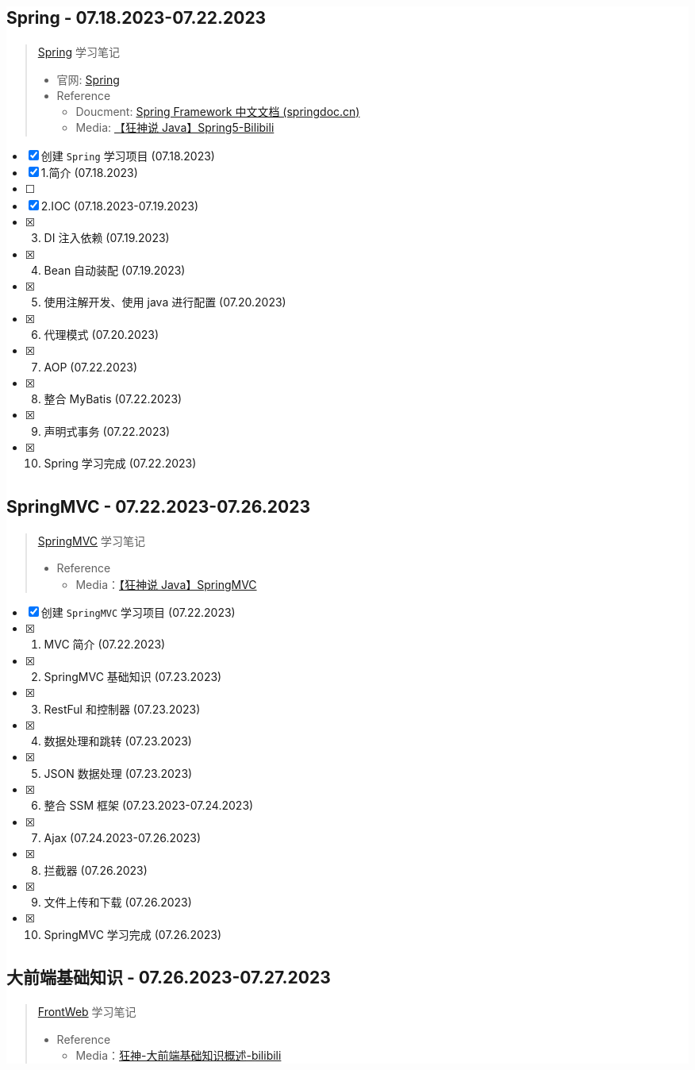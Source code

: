 ## Spring - 07.18.2023-07.22.2023

> [Spring](./Spring/) 学习笔记
>
> - 官网: [Spring](https://spring.io/)
> - Reference
>   - Doucment: [Spring Framework 中文文档 (springdoc.cn)](https://springdoc.cn/spring/)
>   - Media: [【狂神说 Java】Spring5-Bilibili](https://www.bilibili.com/video/BV1WE411d7Dv/?vd_source=2228fbb3090a9774de8d595d37290e9e)

- [x] 创建 `Spring` 学习项目 (07.18.2023)
- [x] 1.简介 (07.18.2023)
- [ ]
- [x] 2.IOC (07.18.2023-07.19.2023)
- [x] 3. DI 注入依赖 (07.19.2023)
- [x] 4. Bean 自动装配 (07.19.2023)
- [x] 5. 使用注解开发、使用 java 进行配置 (07.20.2023)
- [x] 6. 代理模式 (07.20.2023)
- [x] 7. AOP (07.22.2023)
- [x] 8. 整合 MyBatis (07.22.2023)
- [x] 9. 声明式事务 (07.22.2023)
- [x] 10. Spring 学习完成 (07.22.2023)

## SpringMVC - 07.22.2023-07.26.2023

> [SpringMVC](./SpringMVC/) 学习笔记
>
> - Reference
>   - Media：[【狂神说 Java】SpringMVC](https://www.bilibili.com/video/BV1aE41167Tu/?vd_source=2228fbb3090a9774de8d595d37290e9e)

- [x] 创建 `SpringMVC` 学习项目 (07.22.2023)
- [x] 1. MVC 简介 (07.22.2023)
- [x] 2. SpringMVC 基础知识 (07.23.2023)
- [x] 3. RestFul 和控制器 (07.23.2023)
- [x] 4. 数据处理和跳转 (07.23.2023)
- [x] 5. JSON 数据处理 (07.23.2023)
- [x] 6. 整合 SSM 框架 (07.23.2023-07.24.2023)
- [x] 7. Ajax (07.24.2023-07.26.2023)
- [x] 8. 拦截器 (07.26.2023)
- [x] 9. 文件上传和下载 (07.26.2023)
- [x] 10. SpringMVC 学习完成 (07.26.2023)

## 大前端基础知识 - 07.26.2023-07.27.2023

> [FrontWeb](./FrontWeb/) 学习笔记
>
> - Reference
>   - Media：[狂神-大前端基础知识概述-bilibili](https://www.bilibili.com/video/BV1BU4y147pS/?p=2&spm_id_from=pageDriver&vd_source=2228fbb3090a9774de8d595d37290e9e)
